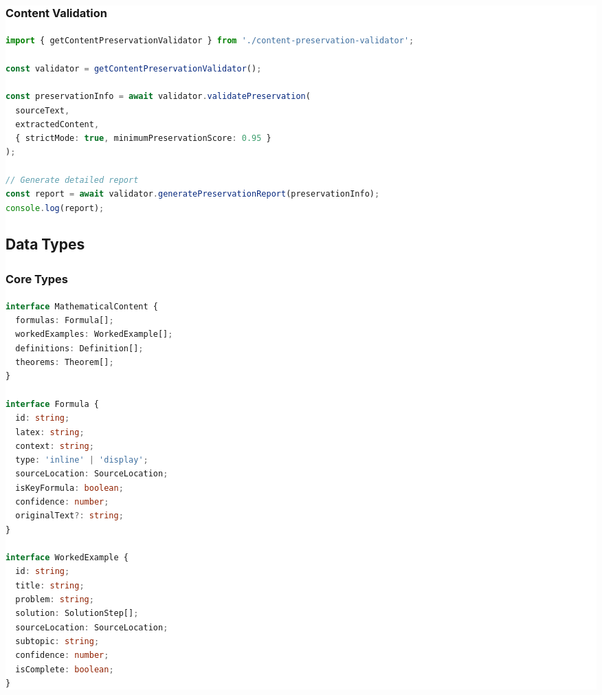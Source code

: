 ### Content Validation

```typescript
import { getContentPreservationValidator } from './content-preservation-validator';

const validator = getContentPreservationValidator();

const preservationInfo = await validator.validatePreservation(
  sourceText,
  extractedContent,
  { strictMode: true, minimumPreservationScore: 0.95 }
);

// Generate detailed report
const report = await validator.generatePreservationReport(preservationInfo);
console.log(report);
```

## Data Types

### Core Types

```typescript
interface MathematicalContent {
  formulas: Formula[];
  workedExamples: WorkedExample[];
  definitions: Definition[];
  theorems: Theorem[];
}

interface Formula {
  id: string;
  latex: string;
  context: string;
  type: 'inline' | 'display';
  sourceLocation: SourceLocation;
  isKeyFormula: boolean;
  confidence: number;
  originalText?: string;
}

interface WorkedExample {
  id: string;
  title: string;
  problem: string;
  solution: SolutionStep[];
  sourceLocation: SourceLocation;
  subtopic: string;
  confidence: number;
  isComplete: boolean;
}
```
